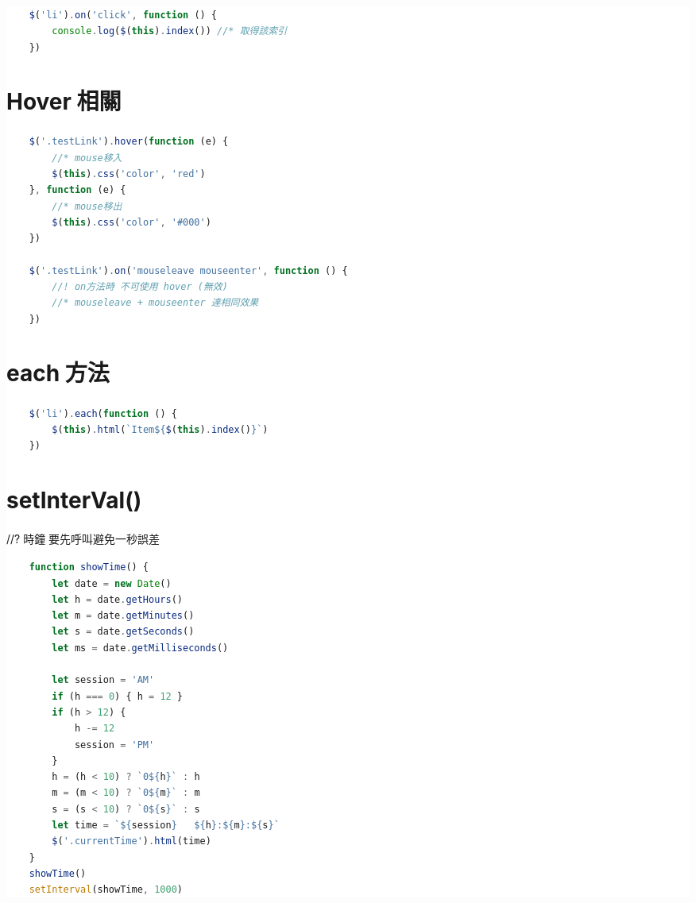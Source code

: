 ```js
    $('li').on('click', function () {
        console.log($(this).index()) //* 取得該索引
    })
```

# Hover 相關
```js
    $('.testLink').hover(function (e) {
        //* mouse移入
        $(this).css('color', 'red')
    }, function (e) {
        //* mouse移出
        $(this).css('color', '#000')
    })

    $('.testLink').on('mouseleave mouseenter', function () {
        //! on方法時 不可使用 hover (無效)
        //* mouseleave + mouseenter 達相同效果
    })
```


# each 方法
```js   
    $('li').each(function () {
        $(this).html(`Item${$(this).index()}`)
    })
```
# setInterVal()
//? 時鐘 要先呼叫避免一秒誤差
```js
    function showTime() {
        let date = new Date()
        let h = date.getHours()
        let m = date.getMinutes()
        let s = date.getSeconds()
        let ms = date.getMilliseconds()
    
        let session = 'AM'
        if (h === 0) { h = 12 }
        if (h > 12) {
            h -= 12
            session = 'PM'
        }
        h = (h < 10) ? `0${h}` : h
        m = (m < 10) ? `0${m}` : m
        s = (s < 10) ? `0${s}` : s
        let time = `${session}   ${h}:${m}:${s}`
        $('.currentTime').html(time)
    }
    showTime()
    setInterval(showTime, 1000)
```
